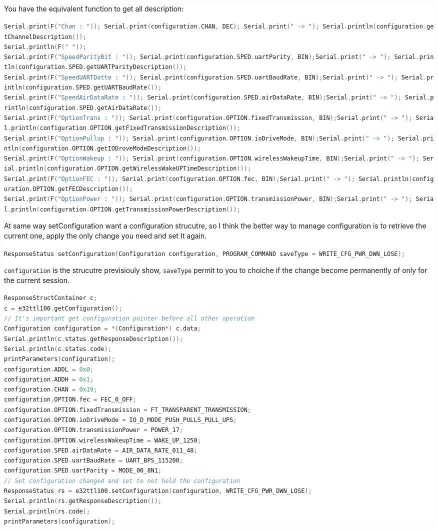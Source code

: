 You have the equivalent function to get all description:

```cpp
Serial.print(F("Chan : ")); Serial.print(configuration.CHAN, DEC); Serial.print(" -> "); Serial.println(configuration.getChannelDescription());
Serial.println(F(" "));
Serial.print(F("SpeedParityBit : ")); Serial.print(configuration.SPED.uartParity, BIN);Serial.print(" -> "); Serial.println(configuration.SPED.getUARTParityDescription());
Serial.print(F("SpeedUARTDatte : ")); Serial.print(configuration.SPED.uartBaudRate, BIN);Serial.print(" -> "); Serial.println(configuration.SPED.getUARTBaudRate());
Serial.print(F("SpeedAirDataRate : ")); Serial.print(configuration.SPED.airDataRate, BIN);Serial.print(" -> "); Serial.println(configuration.SPED.getAirDataRate());
Serial.print(F("OptionTrans : ")); Serial.print(configuration.OPTION.fixedTransmission, BIN);Serial.print(" -> "); Serial.println(configuration.OPTION.getFixedTransmissionDescription());
Serial.print(F("OptionPullup : ")); Serial.print(configuration.OPTION.ioDriveMode, BIN);Serial.print(" -> "); Serial.println(configuration.OPTION.getIODroveModeDescription());
Serial.print(F("OptionWakeup : ")); Serial.print(configuration.OPTION.wirelessWakeupTime, BIN);Serial.print(" -> "); Serial.println(configuration.OPTION.getWirelessWakeUPTimeDescription());
Serial.print(F("OptionFEC : ")); Serial.print(configuration.OPTION.fec, BIN);Serial.print(" -> "); Serial.println(configuration.OPTION.getFECDescription());
Serial.print(F("OptionPower : ")); Serial.print(configuration.OPTION.transmissionPower, BIN);Serial.print(" -> "); Serial.println(configuration.OPTION.getTransmissionPowerDescription());
```

At same way setConfiguration want a configuration strucutre, so I think the better way to manage configuration is to retrieve the current one, apply the only change you need and set It again.

```cpp
ResponseStatus setConfiguration(Configuration configuration, PROGRAM_COMMAND saveType = WRITE_CFG_PWR_DWN_LOSE);
```

`configuration` is the strucutre previsiouly show,  `saveType` permit to you to choiche if the change become permanently of only for the current session.

```cpp
ResponseStructContainer c;
c = e32ttl100.getConfiguration();
// It's important get configuration pointer before all other operation
Configuration configuration = *(Configuration*) c.data;
Serial.println(c.status.getResponseDescription());
Serial.println(c.status.code);
printParameters(configuration);
configuration.ADDL = 0x0;
configuration.ADDH = 0x1;
configuration.CHAN = 0x19;
configuration.OPTION.fec = FEC_0_OFF;
configuration.OPTION.fixedTransmission = FT_TRANSPARENT_TRANSMISSION;
configuration.OPTION.ioDriveMode = IO_D_MODE_PUSH_PULLS_PULL_UPS;
configuration.OPTION.transmissionPower = POWER_17;
configuration.OPTION.wirelessWakeupTime = WAKE_UP_1250;
configuration.SPED.airDataRate = AIR_DATA_RATE_011_48;
configuration.SPED.uartBaudRate = UART_BPS_115200;
configuration.SPED.uartParity = MODE_00_8N1;
// Set configuration changed and set to not hold the configuration
ResponseStatus rs = e32ttl100.setConfiguration(configuration, WRITE_CFG_PWR_DWN_LOSE);
Serial.println(rs.getResponseDescription());
Serial.println(rs.code);
printParameters(configuration);
```
